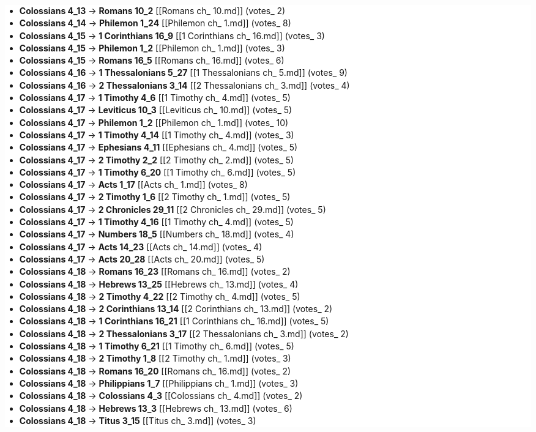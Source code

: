 - **Colossians 4_13** → **Romans 10_2** [[Romans ch_ 10.md]] (votes_ 2)
- **Colossians 4_14** → **Philemon 1_24** [[Philemon ch_ 1.md]] (votes_ 8)
- **Colossians 4_15** → **1 Corinthians 16_9** [[1 Corinthians ch_ 16.md]] (votes_ 3)
- **Colossians 4_15** → **Philemon 1_2** [[Philemon ch_ 1.md]] (votes_ 3)
- **Colossians 4_15** → **Romans 16_5** [[Romans ch_ 16.md]] (votes_ 6)
- **Colossians 4_16** → **1 Thessalonians 5_27** [[1 Thessalonians ch_ 5.md]] (votes_ 9)
- **Colossians 4_16** → **2 Thessalonians 3_14** [[2 Thessalonians ch_ 3.md]] (votes_ 4)
- **Colossians 4_17** → **1 Timothy 4_6** [[1 Timothy ch_ 4.md]] (votes_ 5)
- **Colossians 4_17** → **Leviticus 10_3** [[Leviticus ch_ 10.md]] (votes_ 5)
- **Colossians 4_17** → **Philemon 1_2** [[Philemon ch_ 1.md]] (votes_ 10)
- **Colossians 4_17** → **1 Timothy 4_14** [[1 Timothy ch_ 4.md]] (votes_ 3)
- **Colossians 4_17** → **Ephesians 4_11** [[Ephesians ch_ 4.md]] (votes_ 5)
- **Colossians 4_17** → **2 Timothy 2_2** [[2 Timothy ch_ 2.md]] (votes_ 5)
- **Colossians 4_17** → **1 Timothy 6_20** [[1 Timothy ch_ 6.md]] (votes_ 5)
- **Colossians 4_17** → **Acts 1_17** [[Acts ch_ 1.md]] (votes_ 8)
- **Colossians 4_17** → **2 Timothy 1_6** [[2 Timothy ch_ 1.md]] (votes_ 5)
- **Colossians 4_17** → **2 Chronicles 29_11** [[2 Chronicles ch_ 29.md]] (votes_ 5)
- **Colossians 4_17** → **1 Timothy 4_16** [[1 Timothy ch_ 4.md]] (votes_ 5)
- **Colossians 4_17** → **Numbers 18_5** [[Numbers ch_ 18.md]] (votes_ 4)
- **Colossians 4_17** → **Acts 14_23** [[Acts ch_ 14.md]] (votes_ 4)
- **Colossians 4_17** → **Acts 20_28** [[Acts ch_ 20.md]] (votes_ 5)
- **Colossians 4_18** → **Romans 16_23** [[Romans ch_ 16.md]] (votes_ 2)
- **Colossians 4_18** → **Hebrews 13_25** [[Hebrews ch_ 13.md]] (votes_ 4)
- **Colossians 4_18** → **2 Timothy 4_22** [[2 Timothy ch_ 4.md]] (votes_ 5)
- **Colossians 4_18** → **2 Corinthians 13_14** [[2 Corinthians ch_ 13.md]] (votes_ 2)
- **Colossians 4_18** → **1 Corinthians 16_21** [[1 Corinthians ch_ 16.md]] (votes_ 5)
- **Colossians 4_18** → **2 Thessalonians 3_17** [[2 Thessalonians ch_ 3.md]] (votes_ 2)
- **Colossians 4_18** → **1 Timothy 6_21** [[1 Timothy ch_ 6.md]] (votes_ 5)
- **Colossians 4_18** → **2 Timothy 1_8** [[2 Timothy ch_ 1.md]] (votes_ 3)
- **Colossians 4_18** → **Romans 16_20** [[Romans ch_ 16.md]] (votes_ 2)
- **Colossians 4_18** → **Philippians 1_7** [[Philippians ch_ 1.md]] (votes_ 3)
- **Colossians 4_18** → **Colossians 4_3** [[Colossians ch_ 4.md]] (votes_ 2)
- **Colossians 4_18** → **Hebrews 13_3** [[Hebrews ch_ 13.md]] (votes_ 6)
- **Colossians 4_18** → **Titus 3_15** [[Titus ch_ 3.md]] (votes_ 3)
